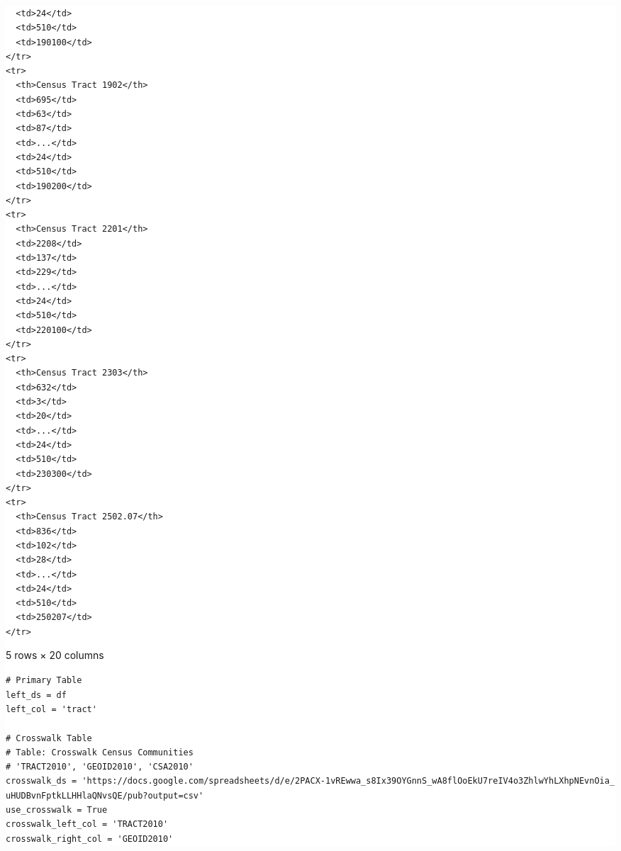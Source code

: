       <td>24</td>
      <td>510</td>
      <td>190100</td>
    </tr>
    <tr>
      <th>Census Tract 1902</th>
      <td>695</td>
      <td>63</td>
      <td>87</td>
      <td>...</td>
      <td>24</td>
      <td>510</td>
      <td>190200</td>
    </tr>
    <tr>
      <th>Census Tract 2201</th>
      <td>2208</td>
      <td>137</td>
      <td>229</td>
      <td>...</td>
      <td>24</td>
      <td>510</td>
      <td>220100</td>
    </tr>
    <tr>
      <th>Census Tract 2303</th>
      <td>632</td>
      <td>3</td>
      <td>20</td>
      <td>...</td>
      <td>24</td>
      <td>510</td>
      <td>230300</td>
    </tr>
    <tr>
      <th>Census Tract 2502.07</th>
      <td>836</td>
      <td>102</td>
      <td>28</td>
      <td>...</td>
      <td>24</td>
      <td>510</td>
      <td>250207</td>
    </tr>
  </tbody>
</table>
<p>5 rows × 20 columns</p>
</div>



```
# Primary Table
left_ds = df
left_col = 'tract'

# Crosswalk Table
# Table: Crosswalk Census Communities
# 'TRACT2010', 'GEOID2010', 'CSA2010'
crosswalk_ds = 'https://docs.google.com/spreadsheets/d/e/2PACX-1vREwwa_s8Ix39OYGnnS_wA8flOoEkU7reIV4o3ZhlwYhLXhpNEvnOia_uHUDBvnFptkLLHHlaQNvsQE/pub?output=csv'
use_crosswalk = True
crosswalk_left_col = 'TRACT2010'
crosswalk_right_col = 'GEOID2010'

```